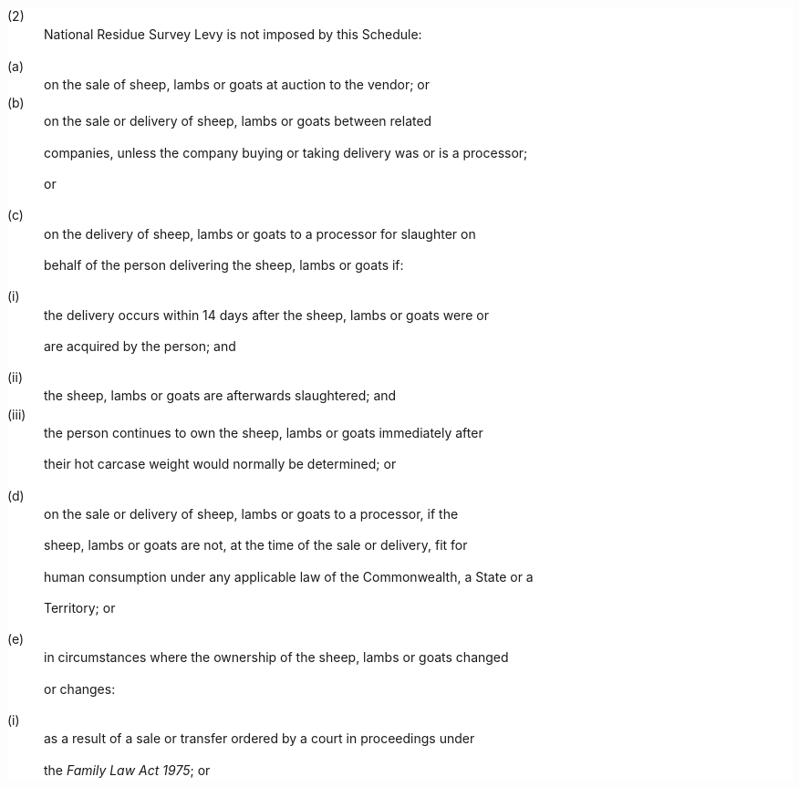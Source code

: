 </dl></dl></dl>

<dl compact=""><dl compact="">

<dt>(2)</dt><dd>National Residue Survey Levy is not imposed by this Schedule:

</dd> </dl></dl>

<dl compact=""><dl compact=""><dl compact="">

<dt>(a)</dt><dd>on the sale of sheep, lambs or goats at auction to the vendor; or</dd>

<dt>(b)</dt><dd>on the sale or delivery of sheep, lambs or goats between related

companies, unless the company buying or taking delivery was or is a processor;

or</dd>

<dt>(c)</dt><dd>on the delivery of sheep, lambs or goats to a processor for slaughter on

behalf of the person delivering the sheep, lambs or goats if:

</dd>

</dl></dl></dl>

<dl compact=""><dl compact=""><dl compact=""><dl compact="">

<dt>(i)</dt><dd>the delivery occurs within 14 days after the sheep, lambs or goats were or

are acquired by the person; and</dd>

<dt>(ii)</dt><dd>the sheep, lambs or goats are afterwards slaughtered; and</dd>

<dt>(iii)</dt><dd>the person continues to own the sheep, lambs or goats immediately after

their hot carcase weight would normally be determined; or

</dd>

</dl></dl></dl></dl>

<dl compact=""><dl compact=""><dl compact="">

<dt>(d)</dt><dd>on the sale or delivery of sheep, lambs or goats to a processor, if the

sheep, lambs or goats are not, at the time of the sale or delivery, fit for

human consumption under any applicable law of the Commonwealth, a State or a

Territory; or</dd>

<dt>(e)</dt><dd>in circumstances where the ownership of the sheep, lambs or goats changed

or changes:

</dd>

</dl></dl></dl>

<dl compact=""><dl compact=""><dl compact=""><dl compact="">

<dt>(i)</dt><dd>as a result of a sale or transfer ordered by a court in proceedings under

the _Family Law Act 1975_; or</dd>
